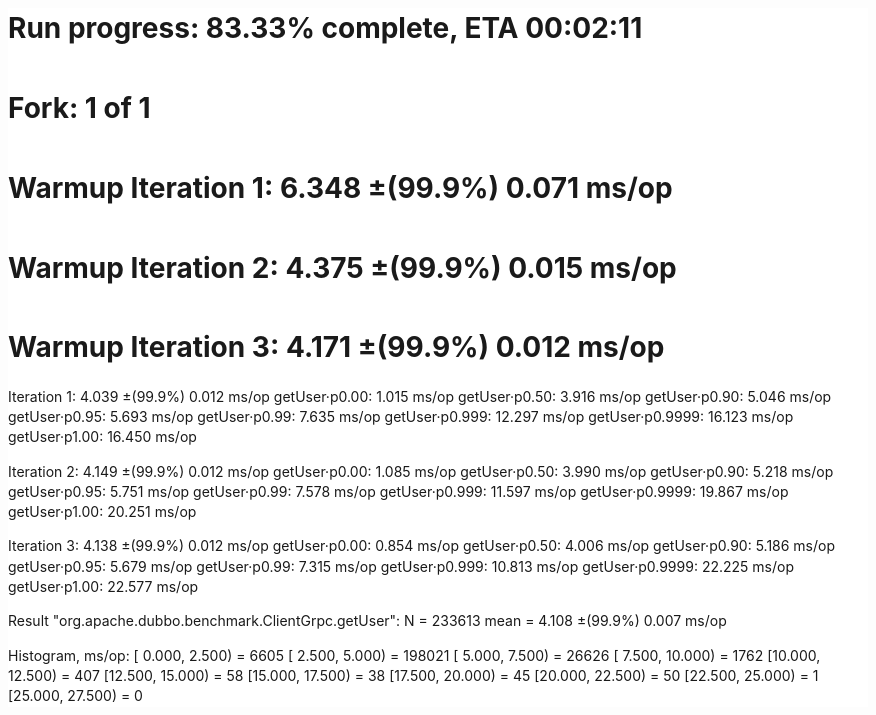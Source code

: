 # Run progress: 83.33% complete, ETA 00:02:11
# Fork: 1 of 1
# Warmup Iteration   1: 6.348 ±(99.9%) 0.071 ms/op
# Warmup Iteration   2: 4.375 ±(99.9%) 0.015 ms/op
# Warmup Iteration   3: 4.171 ±(99.9%) 0.012 ms/op
Iteration   1: 4.039 ±(99.9%) 0.012 ms/op
                 getUser·p0.00:   1.015 ms/op
                 getUser·p0.50:   3.916 ms/op
                 getUser·p0.90:   5.046 ms/op
                 getUser·p0.95:   5.693 ms/op
                 getUser·p0.99:   7.635 ms/op
                 getUser·p0.999:  12.297 ms/op
                 getUser·p0.9999: 16.123 ms/op
                 getUser·p1.00:   16.450 ms/op

Iteration   2: 4.149 ±(99.9%) 0.012 ms/op
                 getUser·p0.00:   1.085 ms/op
                 getUser·p0.50:   3.990 ms/op
                 getUser·p0.90:   5.218 ms/op
                 getUser·p0.95:   5.751 ms/op
                 getUser·p0.99:   7.578 ms/op
                 getUser·p0.999:  11.597 ms/op
                 getUser·p0.9999: 19.867 ms/op
                 getUser·p1.00:   20.251 ms/op

Iteration   3: 4.138 ±(99.9%) 0.012 ms/op
                 getUser·p0.00:   0.854 ms/op
                 getUser·p0.50:   4.006 ms/op
                 getUser·p0.90:   5.186 ms/op
                 getUser·p0.95:   5.679 ms/op
                 getUser·p0.99:   7.315 ms/op
                 getUser·p0.999:  10.813 ms/op
                 getUser·p0.9999: 22.225 ms/op
                 getUser·p1.00:   22.577 ms/op



Result "org.apache.dubbo.benchmark.ClientGrpc.getUser":
  N = 233613
  mean =      4.108 ±(99.9%) 0.007 ms/op

  Histogram, ms/op:
    [ 0.000,  2.500) = 6605 
    [ 2.500,  5.000) = 198021 
    [ 5.000,  7.500) = 26626 
    [ 7.500, 10.000) = 1762 
    [10.000, 12.500) = 407 
    [12.500, 15.000) = 58 
    [15.000, 17.500) = 38 
    [17.500, 20.000) = 45 
    [20.000, 22.500) = 50 
    [22.500, 25.000) = 1 
    [25.000, 27.500) = 0 
